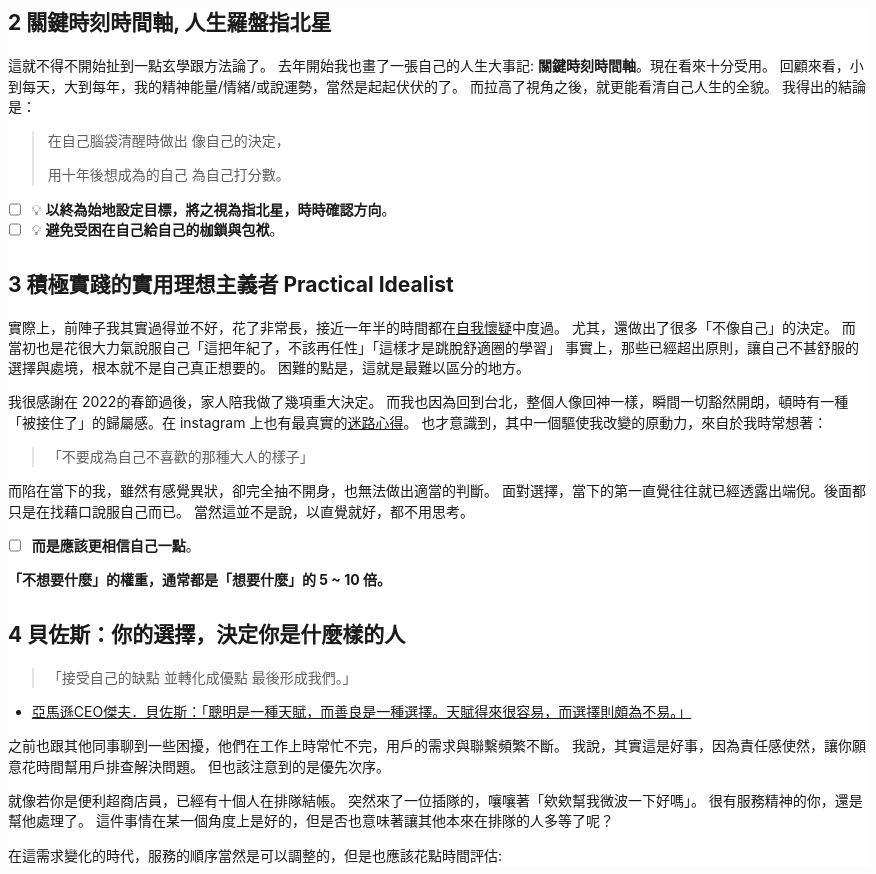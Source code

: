 [人生就是不停地試誤？我們都太怕犯錯]: https://blog.androchen.tw/trial-and-error-life/

## 2 關鍵時刻時間軸, 人生羅盤指北星

這就不得不開始扯到一點玄學跟方法論了。
去年開始我也畫了一張自己的人生大事記: **關鍵時刻時間軸**。現在看來十分受用。
回顧來看，小到每天，大到每年，我的精神能量/情緒/或說運勢，當然是起起伏伏的了。
而拉高了視角之後，就更能看清自己人生的全貌。
我得出的結論是：

> 在自己腦袋清醒時做出 像自己的決定，
>
> 用十年後想成為的自己 為自己打分數。

* [ ] 💡 **以終為始地設定目標，將之視為指北星，時時確認方向**。
* [ ] 💡 **避免受困在自己給自己的枷鎖與包袱**。

## 3 積極實踐的實用理想主義者 Practical Idealist

實際上，前陣子我其實過得並不好，花了非常長，接近一年半的時間都在[自我懷疑]中度過。
尤其，還做出了很多「不像自己」的決定。
而當初也是花很大力氣說服自己「這把年紀了，不該再任性」「這樣才是跳脫舒適圈的學習」
事實上，那些已經超出原則，讓自己不甚舒服的選擇與處境，根本就不是自己真正想要的。
困難的點是，這就是最難以區分的地方。

我很感謝在 2022的春節過後，家人陪我做了幾項重大決定。
而我也因為回到台北，整個人像回神一樣，瞬間一切豁然開朗，頓時有一種「被接住了」的歸屬感。在 instagram 上也有最真實的[迷路心得]。
也才意識到，其中一個驅使我改變的原動力，來自於我時常想著：

> 「不要成為自己不喜歡的那種大人的樣子」

而陷在當下的我，雖然有感覺異狀，卻完全抽不開身，也無法做出適當的判斷。
面對選擇，當下的第一直覺往往就已經透露出端倪。後面都只是在找藉口說服自己而已。
當然這並不是說，以直覺就好，都不用思考。

* [ ] **而是應該更相信自己一點**。

**「不想要什麼」的權重，通常都是「想要什麼」的 5 ~ 10 倍。**

[自我懷疑]: https://www.instagram.com/p/CV-j1DVBhZVwNIo-L2l4JdtBk48kdSLeRVV_FQ0/
[迷路心得]: https://www.instagram.com/p/CbcWMCOrWRYPIqVclrNZb9oXR7oYCd_saMhCro0/

## 4 貝佐斯：你的選擇，決定你是什麼樣的人

> 「接受自己的缺點 並轉化成優點 最後形成我們。」

* [亞馬遜CEO傑夫．貝佐斯：「聰明是一種天賦，而善良是一種選擇。天賦得來很容易，而選擇則頗為不易。」](https://www.inside.com.tw/article/1558-we-are-what-we-choose)

之前也跟其他同事聊到一些困擾，他們在工作上時常忙不完，用戶的需求與聯繫頻繁不斷。
我說，其實這是好事，因為責任感使然，讓你願意花時間幫用戶排查解決問題。
但也該注意到的是優先次序。

就像若你是便利超商店員，已經有十個人在排隊結帳。
突然來了一位插隊的，嚷嚷著「欸欸幫我微波一下好嗎」。
很有服務精神的你，還是幫他處理了。
這件事情在某一個角度上是好的，但是否也意味著讓其他本來在排隊的人多等了呢？

在這需求變化的時代，服務的順序當然是可以調整的，但是也應該花點時間評估:


[Agile Summit 2022 敏捷高峰盛會]: https://blog.androchen.tw/agile-summit-2022/
[DevOpsDays Taipei 2022]: https://blog.androchen.tw/devopsdays-taipei-2022/